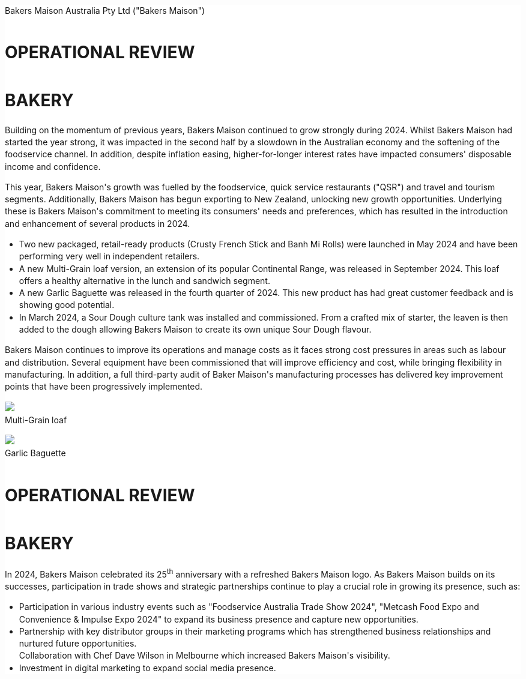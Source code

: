 Bakers Maison Australia Pty Ltd ("Bakers Maison")

# OPERATIONAL REVIEW

# BAKERY

Building on the momentum of previous years, Bakers Maison continued to grow strongly during 2024. Whilst Bakers Maison had started the year strong, it was impacted in the second half by a slowdown in the Australian economy and the softening of the foodservice channel. In addition, despite inflation easing, higher-for-longer interest rates have impacted consumers' disposable income and confidence.

This year, Bakers Maison's growth was fuelled by the foodservice, quick service restaurants ("QSR") and travel and tourism segments. Additionally, Bakers Maison has begun exporting to New Zealand, unlocking new growth opportunities. Underlying these is Bakers Maison's commitment to meeting its consumers' needs and preferences, which has resulted in the introduction and enhancement of several products in 2024.

- Two new packaged, retail-ready products (Crusty French Stick and Banh Mi Rolls) were launched in May 2024 and have been performing very well in independent retailers.  
- A new Multi-Grain loaf version, an extension of its popular Continental Range, was released in September 2024. This loaf offers a healthy alternative in the lunch and sandwich segment.  
- A new Garlic Baguette was released in the fourth quarter of 2024. This new product has had great customer feedback and is showing good potential.  
- In March 2024, a Sour Dough culture tank was installed and commissioned. From a crafted mix of starter, the leaven is then added to the dough allowing Bakers Maison to create its own unique Sour Dough flavour.

Bakers Maison continues to improve its operations and manage costs as it faces strong cost pressures in areas such as labour and distribution. Several equipment have been commissioned that will improve efficiency and cost, while bringing flexibility in manufacturing. In addition, a full third-party audit of Baker Maison's manufacturing processes has delivered key improvement points that have been progressively implemented.

![](images/c6a48f7cead3ced34f099095c37417f1f3cfa179a71af82c082f11597e3b09c7.jpg)  
Multi-Grain loaf

![](images/f0d83116cc69be65c98e530f44c07be5efd2ed27b187766f826736d559392637.jpg)  
Garlic Baguette

# OPERATIONAL REVIEW

# BAKERY

In 2024, Bakers Maison celebrated its  $25^{\text{th}}$  anniversary with a refreshed Bakers Maison logo. As Bakers Maison builds on its successes, participation in trade shows and strategic partnerships continue to play a crucial role in growing its presence, such as:

- Participation in various industry events such as "Foodservice Australia Trade Show 2024", "Metcash Food Expo and Convenience & Impulse Expo 2024" to expand its business presence and capture new opportunities.  
- Partnership with key distributor groups in their marketing programs which has strengthened business relationships and nurtured future opportunities.  
Collaboration with Chef Dave Wilson in Melbourne which increased Bakers Maison's visibility.  
- Investment in digital marketing to expand social media presence.

